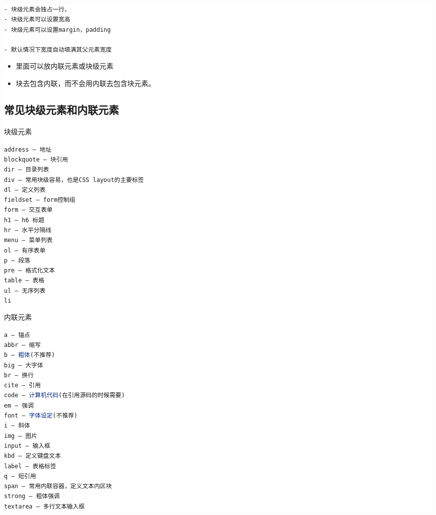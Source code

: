     - 块级元素会独占一行，
    - 块级元素可以设置宽高 
    - 块级元素可以设置margin，padding

    - 默认情况下宽度自动填满其父元素宽度 
  - 里面可以放内联元素或块级元素
  
  
  
- 块去包含内联，而不会用内联去包含块元素。



## 常见块级元素和内联元素

块级元素

```javascript
address – 地址 
blockquote – 块引用 
dir – 目录列表 
div – 常用块级容易，也是CSS layout的主要标签 
dl – 定义列表 
fieldset – form控制组 
form – 交互表单 
h1 – h6 标题 
hr – 水平分隔线 
menu – 菜单列表 
ol – 有序表单 
p – 段落 
pre – 格式化文本 
table – 表格 
ul – 无序列表 
li

```

内联元素

```javascript
a – 锚点 
abbr – 缩写 
b – 粗体(不推荐) 
big – 大字体 
br – 换行 
cite – 引用 
code – 计算机代码(在引用源码的时候需要) 
em – 强调 
font – 字体设定(不推荐) 
i – 斜体 
img – 图片 
input – 输入框 
kbd – 定义键盘文本 
label – 表格标签 
q – 短引用 
span – 常用内联容器，定义文本内区块 
strong – 粗体强调 
textarea – 多行文本输入框 


```
